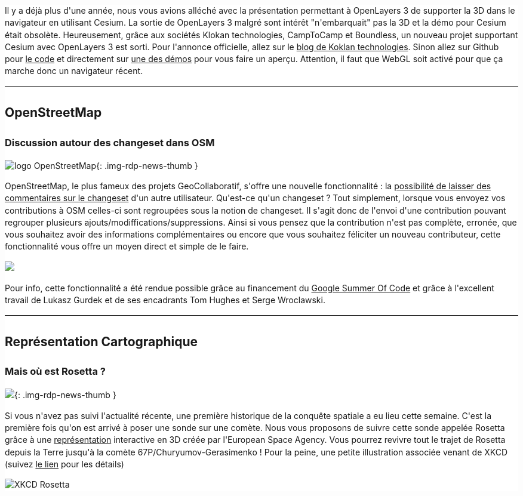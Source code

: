 Il y a déjà plus d'une année, nous vous avions alléché avec la présentation permettant à OpenLayers 3 de supporter la 3D dans le navigateur en utilisant Cesium. La sortie de OpenLayers 3 malgré sont intérêt "n'embarquait" pas la 3D et la démo pour Cesium était obsolète. Heureusement, grâce aux sociétés Klokan technologies, CampToCamp et Boundless, un nouveau projet supportant Cesium avec OpenLayers 3 est sorti. Pour l'annonce officielle, allez sur le [blog de Koklan technologies](http://blog.klokantech.com/2014/11/ol3-cesium-third-dimension-for.html). Sinon allez sur Github pour [le code](https://github.com/openlayers/ol3-cesium) et directement sur [une des démos](https://klokantech.github.io/ol3-cesium/examples/exports.html) pour vous faire un aperçu. Attention, il faut que WebGL soit activé pour que ça marche donc un navigateur récent.

----

## OpenStreetMap

### Discussion autour des changeset dans OSM

![logo OpenStreetMap](https://cdn.geotribu.fr/img/logos-icones/OpenStreetMap/Openstreetmap.png "logo OSM"){: .img-rdp-news-thumb }

OpenStreetMap, le plus fameux des projets GeoCollaboratif, s'offre une nouvelle fonctionnalité : la [possibilité de laisser des commentaires sur le changeset](https://blog.openstreetmap.org/2014/11/02/introducing-changeset-discussions/) d'un autre utilisateur. Qu'est-ce qu'un changeset ? Tout simplement, lorsque vous envoyez vos contributions à OSM celles-ci sont regroupées sous la notion de changeset. Il s'agit donc de l'envoi d'une contribution pouvant regrouper plusieurs ajouts/modiffications/suppressions. Ainsi si vous pensez que la contribution n'est pas complète, erronée, que vous souhaitez avoir des informations complémentaires ou encore que vous souhaitez féliciter un nouveau contributeur, cette fonctionnalité vous offre un moyen direct et simple de le faire.

![](https://cdn.geotribu.fr/img/articles-blog-rdp/capture-ecran/harry-reply.png)

Pour info, cette fonctionnalité a été rendue possible grâce au financement du [Google Summer Of Code](https://wiki.openstreetmap.org/wiki/Google_Summer_of_Code) et grâce à l'excellent travail de Lukasz Gurdek et de ses encadrants Tom Hughes et Serge Wroclawski.

----

## Représentation Cartographique

### Mais où est Rosetta ?

![](https://cdn.geotribu.fr/img/logos-icones/divers/icon_space.png){: .img-rdp-news-thumb }

Si vous n'avez pas suivi l'actualité récente, une première historique de la conquête spatiale a eu lieu cette semaine. C'est la première fois qu'on est arrivé à poser une sonde sur une comète. Nous vous proposons de suivre cette sonde appelée Rosetta grâce à une [représentation](http://sci.esa.int/where_is_rosetta/) interactive en 3D créée par l'European Space Agency. Vous pourrez revivre tout le trajet de Rosetta depuis la Terre jusqu'à la comète 67P/Churyumov-Gerasimenko ! Pour la peine, une petite illustration associée venant de XKCD (suivez [le lien](http://www.explainxkcd.com/wiki/index.php/1446) pour les détails)

![XKCD Rosetta](http://www.explainxkcd.com/wiki/images/a/ac/landingAnimated.gif)

